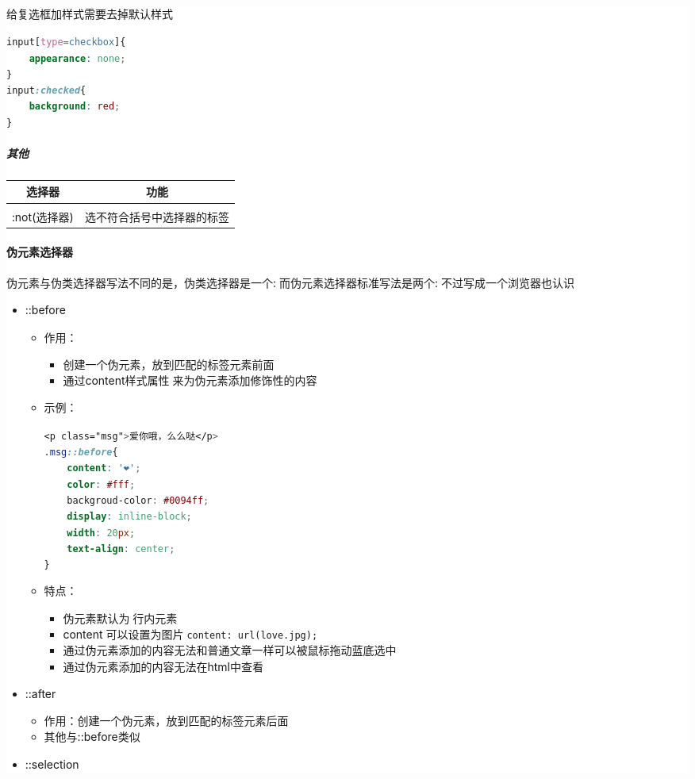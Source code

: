 给复选框加样式需要去掉默认样式
```css
input[type=checkbox]{
    appearance: none;
}
input:checked{
    background: red;
}
```



##### 其他

| 选择器       | 功能                       |
| ------------ | -------------------------- |
|              |                            |
| :not(选择器) | 选不符合括号中选择器的标签 |
#### 伪元素选择器

伪元素与伪类选择器写法不同的是，伪类选择器是一个: 而伪元素选择器标准写法是两个: 不过写成一个浏览器也认识

- ::before

  - 作用：

    - 创建一个伪元素，放到匹配的标签元素前面
    - 通过content样式属性 来为伪元素添加修饰性的内容

  - 示例：
    ```css
    <p class="msg">爱你哦，么么哒</p>
    .msg::before{
        content: '❤';
        color: #fff;
        backgroud-color: #0094ff;
        display: inline-block;
        width: 20px;
        text-align: center;
    }
    ```

  - 特点：

    - 伪元素默认为 行内元素
    - content 可以设置为图片 `content: url(love.jpg);`
    - 通过伪元素添加的内容无法和普通文章一样可以被鼠标拖动蓝底选中
    - 通过伪元素添加的内容无法在html中查看

- ::after

  - 作用：创建一个伪元素，放到匹配的标签元素后面
  - 其他与::before类似

- ::selection
